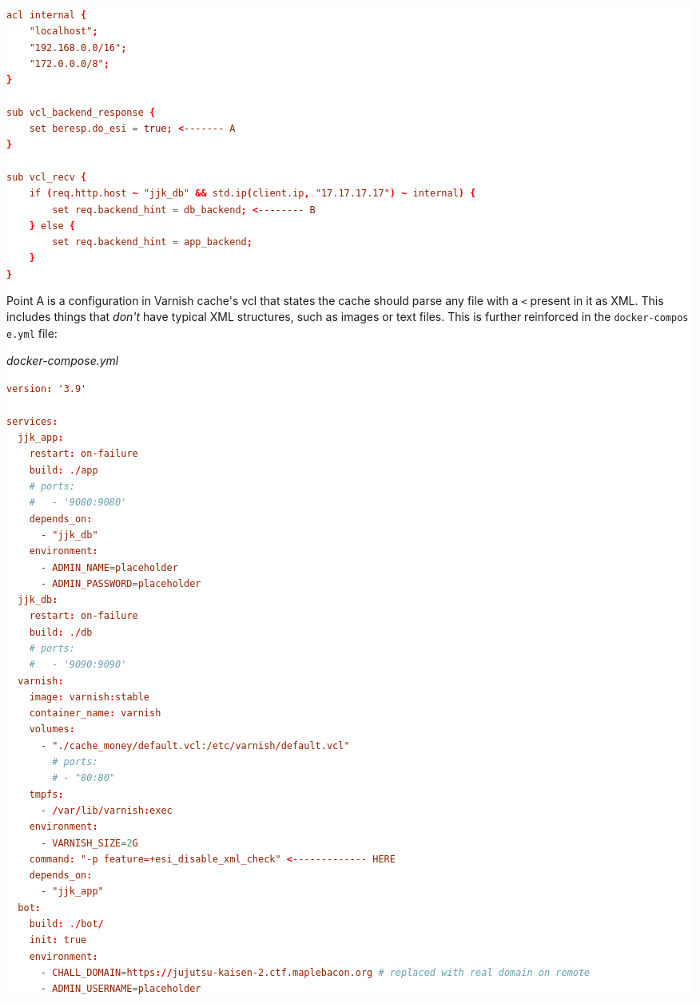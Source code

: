 ```conf
acl internal {
    "localhost";
    "192.168.0.0/16";
    "172.0.0.0/8";
}

sub vcl_backend_response {
    set beresp.do_esi = true; <------- A
}

sub vcl_recv {
    if (req.http.host ~ "jjk_db" && std.ip(client.ip, "17.17.17.17") ~ internal) {
        set req.backend_hint = db_backend; <-------- B
    } else {
        set req.backend_hint = app_backend;
    }
}
```

Point A is a configuration in Varnish cache's vcl that states the cache should parse any file with a `<` present in it as XML. This includes things that _don't_ have typical XML structures, such as images or text files. This is further reinforced in the `docker-compose.yml` file:

_docker-compose.yml_
```conf
version: '3.9'

services:
  jjk_app:
    restart: on-failure
    build: ./app
    # ports:
    #   - '9080:9080'
    depends_on:
      - "jjk_db"
    environment:
      - ADMIN_NAME=placeholder
      - ADMIN_PASSWORD=placeholder
  jjk_db:
    restart: on-failure
    build: ./db
    # ports:
    #   - '9090:9090'
  varnish:
    image: varnish:stable
    container_name: varnish
    volumes:
      - "./cache_money/default.vcl:/etc/varnish/default.vcl"
        # ports:
        # - "80:80"
    tmpfs:
      - /var/lib/varnish:exec
    environment:
      - VARNISH_SIZE=2G  
    command: "-p feature=+esi_disable_xml_check" <------------- HERE
    depends_on:
      - "jjk_app"
  bot:
    build: ./bot/
    init: true
    environment:
      - CHALL_DOMAIN=https://jujutsu-kaisen-2.ctf.maplebacon.org # replaced with real domain on remote
      - ADMIN_USERNAME=placeholder
```